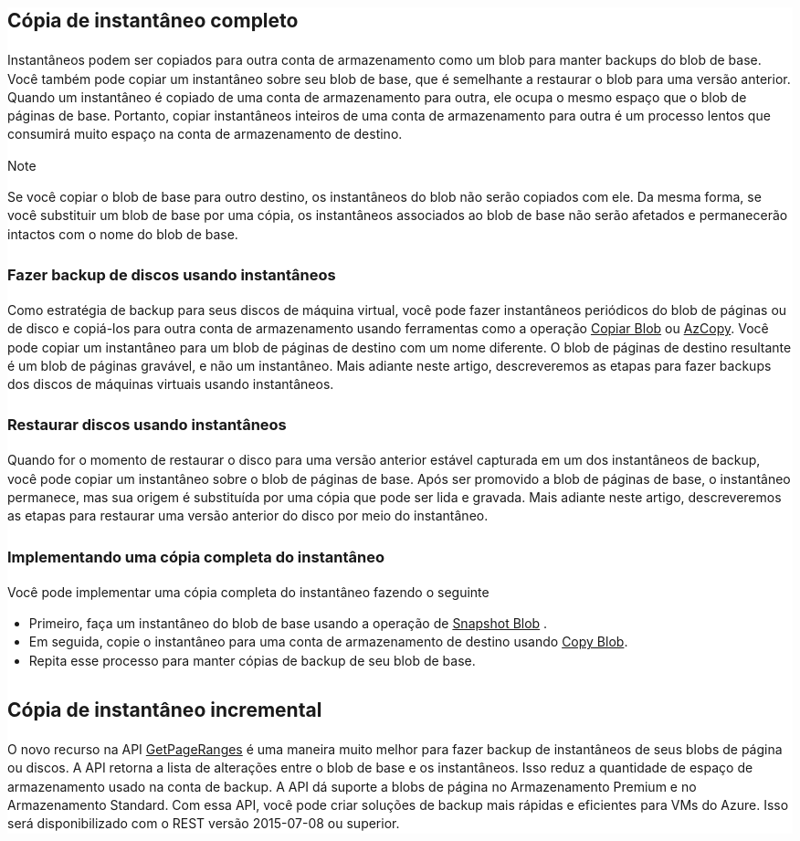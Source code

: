 ## <a name="full-snapshot-copy"></a>Cópia de instantâneo completo
Instantâneos podem ser copiados para outra conta de armazenamento como um blob para manter backups do blob de base. Você também pode copiar um instantâneo sobre seu blob de base, que é semelhante a restaurar o blob para uma versão anterior. Quando um instantâneo é copiado de uma conta de armazenamento para outra, ele ocupa o mesmo espaço que o blob de páginas de base. Portanto, copiar instantâneos inteiros de uma conta de armazenamento para outra é um processo lentos que consumirá muito espaço na conta de armazenamento de destino.

> [!NOTE]
> Se você copiar o blob de base para outro destino, os instantâneos do blob não serão copiados com ele. Da mesma forma, se você substituir um blob de base por uma cópia, os instantâneos associados ao blob de base não serão afetados e permanecerão intactos com o nome do blob de base.
> 
> 

### <a name="back-up-disks-using-snapshots"></a>Fazer backup de discos usando instantâneos
Como estratégia de backup para seus discos de máquina virtual, você pode fazer instantâneos periódicos do blob de páginas ou de disco e copiá-los para outra conta de armazenamento usando ferramentas como a operação [Copiar Blob](https://msdn.microsoft.com/library/azure/dd894037.aspx) ou [AzCopy](storage-use-azcopy.md). Você pode copiar um instantâneo para um blob de páginas de destino com um nome diferente. O blob de páginas de destino resultante é um blob de páginas gravável, e não um instantâneo. Mais adiante neste artigo, descreveremos as etapas para fazer backups dos discos de máquinas virtuais usando instantâneos.

### <a name="restore-disks-using-snapshots"></a>Restaurar discos usando instantâneos
Quando for o momento de restaurar o disco para uma versão anterior estável capturada em um dos instantâneos de backup, você pode copiar um instantâneo sobre o blob de páginas de base. Após ser promovido a blob de páginas de base, o instantâneo permanece, mas sua origem é substituída por uma cópia que pode ser lida e gravada. Mais adiante neste artigo, descreveremos as etapas para restaurar uma versão anterior do disco por meio do instantâneo.

### <a name="implementing-full-snapshot-copy"></a>Implementando uma cópia completa do instantâneo
Você pode implementar uma cópia completa do instantâneo fazendo o seguinte

* Primeiro, faça um instantâneo do blob de base usando a operação de [Snapshot Blob](https://msdn.microsoft.com/library/azure/ee691971.aspx) .
* Em seguida, copie o instantâneo para uma conta de armazenamento de destino usando [Copy Blob](https://msdn.microsoft.com/library/azure/dd894037.aspx).
* Repita esse processo para manter cópias de backup de seu blob de base.

## <a name="incremental-snapshot-copy"></a>Cópia de instantâneo incremental
O novo recurso na API [GetPageRanges](https://msdn.microsoft.com/library/azure/ee691973.aspx) é uma maneira muito melhor para fazer backup de instantâneos de seus blobs de página ou discos. A API retorna a lista de alterações entre o blob de base e os instantâneos. Isso reduz a quantidade de espaço de armazenamento usado na conta de backup. A API dá suporte a blobs de página no Armazenamento Premium e no Armazenamento Standard. Com essa API, você pode criar soluções de backup mais rápidas e eficientes para VMs do Azure. Isso será disponibilizado com o REST versão 2015-07-08 ou superior.
